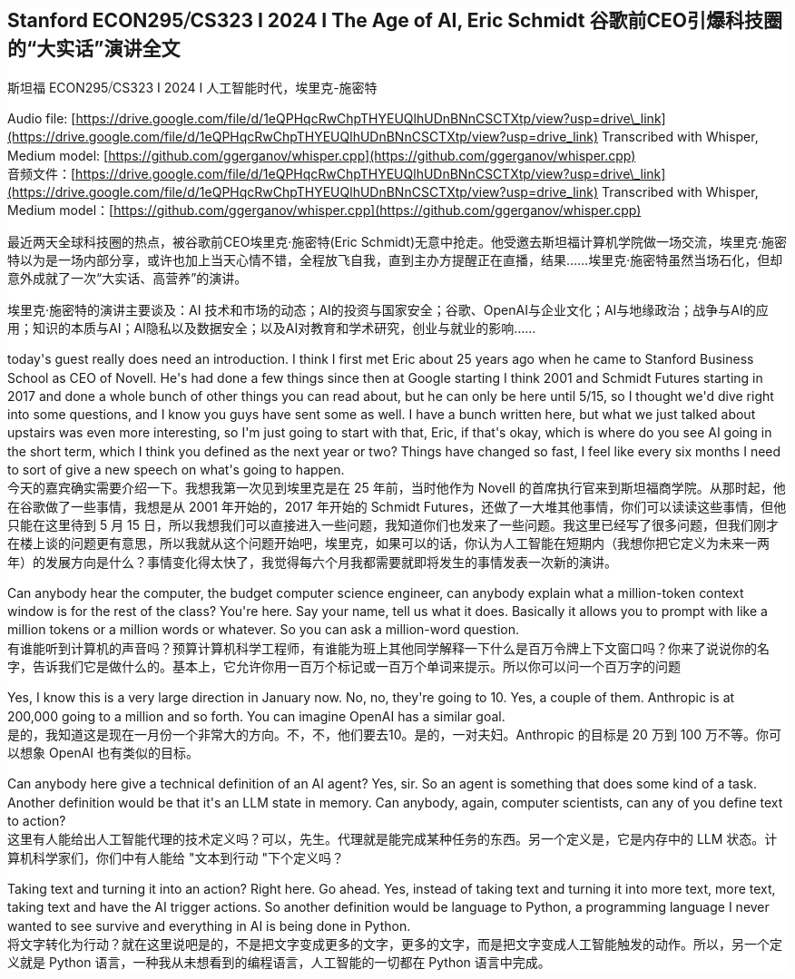 ## Stanford ECON295⧸CS323 I 2024 I The Age of AI, Eric Schmidt  谷歌前CEO引爆科技圈的“大实话”演讲全文 
斯坦福 ECON295⧸CS323 I 2024 I 人工智能时代，埃里克-施密特 

Audio file: [https://drive.google.com/file/d/1eQPHqcRwChpTHYEUQlhUDnBNnCSCTXtp/view?usp=drive\_link](https://drive.google.com/file/d/1eQPHqcRwChpTHYEUQlhUDnBNnCSCTXtp/view?usp=drive_link) Transcribed with Whisper, Medium model: [https://github.com/ggerganov/whisper.cpp](https://github.com/ggerganov/whisper.cpp)  
音频文件：[https://drive.google.com/file/d/1eQPHqcRwChpTHYEUQlhUDnBNnCSCTXtp/view?usp=drive\_link](https://drive.google.com/file/d/1eQPHqcRwChpTHYEUQlhUDnBNnCSCTXtp/view?usp=drive_link) Transcribed with Whisper, Medium model：[https://github.com/ggerganov/whisper.cpp](https://github.com/ggerganov/whisper.cpp) 

最近两天全球科技圈的热点，被谷歌前CEO埃里克·施密特(Eric Schmidt)无意中抢走。他受邀去斯坦福计算机学院做一场交流，埃里克·施密特以为是一场内部分享，或许也加上当天心情不错，全程放飞自我，直到主办方提醒正在直播，结果……埃里克·施密特虽然当场石化，但却意外成就了一次“大实话、高营养”的演讲。

埃里克·施密特的演讲主要谈及：AI 技术和市场的动态；AI的投资与国家安全；谷歌、OpenAI与企业文化；AI与地缘政治；战争与AI的应用；知识的本质与AI；AI隐私以及数据安全；以及AI对教育和学术研究，创业与就业的影响……

today's guest really does need an introduction. I think I first met Eric about 25 years ago when he came to Stanford Business School as CEO of Novell. He's had done a few things since then at Google starting I think 2001 and Schmidt Futures starting in 2017 and done a whole bunch of other things you can read about, but he can only be here until 5/15, so I thought we'd dive right into some questions, and I know you guys have sent some as well. I have a bunch written here, but what we just talked about upstairs was even more interesting, so I'm just going to start with that, Eric, if that's okay, which is where do you see AI going in the short term, which I think you defined as the next year or two? Things have changed so fast, I feel like every six months I need to sort of give a new speech on what's going to happen.  
今天的嘉宾确实需要介绍一下。我想我第一次见到埃里克是在 25 年前，当时他作为 Novell 的首席执行官来到斯坦福商学院。从那时起，他在谷歌做了一些事情，我想是从 2001 年开始的，2017 年开始的 Schmidt Futures，还做了一大堆其他事情，你们可以读读这些事情，但他只能在这里待到 5 月 15 日，所以我想我们可以直接进入一些问题，我知道你们也发来了一些问题。我这里已经写了很多问题，但我们刚才在楼上谈的问题更有意思，所以我就从这个问题开始吧，埃里克，如果可以的话，你认为人工智能在短期内（我想你把它定义为未来一两年）的发展方向是什么？事情变化得太快了，我觉得每六个月我都需要就即将发生的事情发表一次新的演讲。

Can anybody hear the computer, the budget computer science engineer, can anybody explain what a million-token context window is for the rest of the class? You're here. Say your name, tell us what it does. Basically it allows you to prompt with like a million tokens or a million words or whatever. So you can ask a million-word question.  
有谁能听到计算机的声音吗？预算计算机科学工程师，有谁能为班上其他同学解释一下什么是百万令牌上下文窗口吗？你来了说说你的名字，告诉我们它是做什么的。基本上，它允许你用一百万个标记或一百万个单词来提示。所以你可以问一个百万字的问题

Yes, I know this is a very large direction in January now. No, no, they're going to 10. Yes, a couple of them. Anthropic is at 200,000 going to a million and so forth. You can imagine OpenAI has a similar goal.  
是的，我知道这是现在一月份一个非常大的方向。不，不，他们要去10。是的，一对夫妇。Anthropic 的目标是 20 万到 100 万不等。你可以想象 OpenAI 也有类似的目标。

Can anybody here give a technical definition of an AI agent? Yes, sir. So an agent is something that does some kind of a task. Another definition would be that it's an LLM state in memory. Can anybody, again, computer scientists, can any of you define text to action?  
这里有人能给出人工智能代理的技术定义吗？可以，先生。代理就是能完成某种任务的东西。另一个定义是，它是内存中的 LLM 状态。计算机科学家们，你们中有人能给 "文本到行动 "下个定义吗？

Taking text and turning it into an action? Right here. Go ahead. Yes, instead of taking text and turning it into more text, more text, taking text and have the AI trigger actions. So another definition would be language to Python, a programming language I never wanted to see survive and everything in AI is being done in Python.  
将文字转化为行动？就在这里说吧是的，不是把文字变成更多的文字，更多的文字，而是把文字变成人工智能触发的动作。所以，另一个定义就是 Python 语言，一种我从未想看到的编程语言，人工智能的一切都在 Python 语言中完成。
